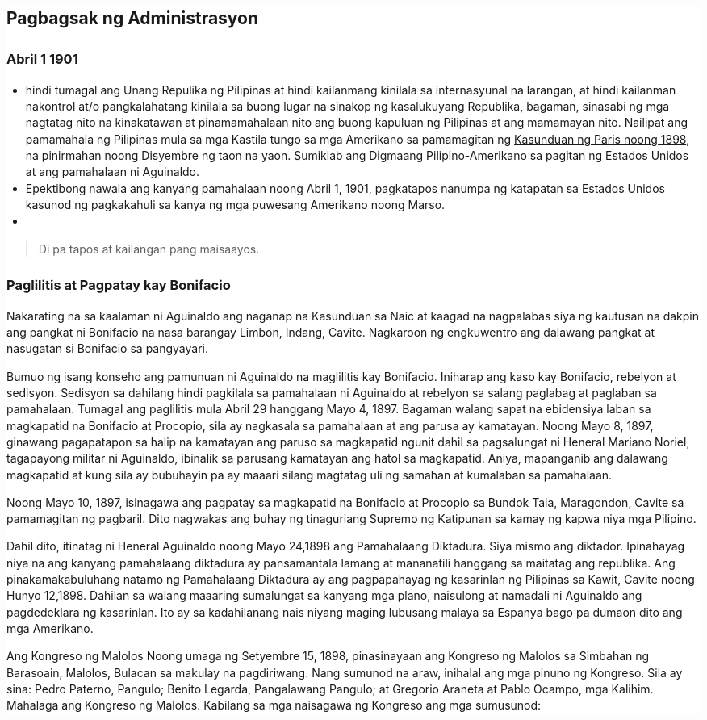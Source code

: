 ## Pagbagsak ng Administrasyon
### Abril 1 1901
- hindi tumagal ang Unang Repulika ng Pilipinas at hindi kailanmang kinilala sa internasyunal na larangan, at hindi kailanman nakontrol at/o pangkalahatang kinilala sa buong lugar na sinakop ng kasalukuyang Republika, bagaman, sinasabi ng mga nagtatag nito na kinakatawan at pinamamahalaan nito ang buong kapuluan ng Pilipinas at ang mamamayan nito. Nailipat ang pamamahala ng Pilipinas mula sa mga Kastila tungo sa mga Amerikano sa pamamagitan ng [Kasunduan ng Paris noong 1898](https://www.canva.com/link?target=https%3A%2F%2Ftl.wikipedia.org%2Fwiki%2FKasunduan_sa_Paris_%281898%29&design=DAFXnbRp1IM&accessRole=viewer&linkSource=document), na pinirmahan noong Disyembre ng taon na yaon. Sumiklab ang [Digmaang Pilipino-Amerikano](https://www.canva.com/link?target=https%3A%2F%2Ftl.wikipedia.org%2Fwiki%2FDigmaang_Pilipino-Amerikano&design=DAFXnbRp1IM&accessRole=viewer&linkSource=document) sa pagitan ng Estados Unidos at ang pamahalaan ni Aguinaldo.
- Epektibong nawala ang kanyang pamahalaan noong Abril 1, 1901, pagkatapos nanumpa ng katapatan sa Estados Unidos kasunod ng pagkakahuli sa kanya ng mga puwesang Amerikano noong Marso.
- 
> Di pa tapos at kailangan pang maisaayos.



### Paglilitis at Pagpatay kay Bonifacio

Nakarating na sa kaalaman ni Aguinaldo ang naganap na Kasunduan sa Naic at kaagad na nagpalabas siya ng kautusan na dakpin ang pangkat ni Bonifacio na nasa barangay Limbon, Indang, Cavite. Nagkaroon ng engkuwentro ang dalawang pangkat at nasugatan si Bonifacio sa pangyayari.

Bumuo ng isang konseho ang pamunuan ni Aguinaldo na maglilitis kay Bonifacio. Iniharap ang kaso kay Bonifacio, rebelyon at sedisyon. Sedisyon sa dahilang hindi pagkilala sa pamahalaan ni Aguinaldo at rebelyon sa salang paglabag at paglaban sa pamahalaan. Tumagal ang paglilitis mula Abril 29 hanggang Mayo 4, 1897. Bagaman walang sapat na ebidensiya laban sa magkapatid na Bonifacio at Procopio, sila ay nagkasala sa pamahalaan at ang parusa ay kamatayan. Noong Mayo 8, 1897, ginawang pagapatapon sa halip na kamatayan ang paruso sa magkapatid ngunit dahil sa pagsalungat ni Heneral Mariano Noriel, tagapayong militar ni Aguinaldo, ibinalik sa parusang kamatayan ang hatol sa magkapatid. Aniya, mapanganib ang dalawang magkapatid at kung sila ay bubuhayin pa ay maaari silang magtatag uli ng samahan at kumalaban sa pamahalaan.

Noong Mayo 10, 1897, isinagawa ang pagpatay sa magkapatid na Bonifacio at Procopio sa Bundok Tala, Maragondon, Cavite sa pamamagitan ng pagbaril. Dito nagwakas ang buhay ng tinaguriang Supremo ng Katipunan sa kamay ng kapwa niya mga Pilipino.


Dahil dito, itinatag ni Heneral Aguinaldo noong Mayo 24,1898 ang Pamahalaang Diktadura. Siya mismo ang diktador. Ipinahayag niya na ang kanyang pamahalaang diktadura ay pansamantala lamang at mananatili hanggang sa maitatag ang republika. Ang pinakamakabuluhang natamo ng Pamahalaang Diktadura ay ang pagpapahayag ng kasarinlan ng Pilipinas sa Kawit, Cavite noong Hunyo 12,1898. Dahilan sa walang maaaring sumalungat sa kanyang mga plano, naisulong at namadali ni Aguinaldo ang pagdedeklara ng kasarinlan. Ito ay sa kadahilanang nais niyang maging lubusang malaya sa Espanya bago pa dumaon dito ang mga Amerikano.


Ang Kongreso ng Malolos Noong umaga ng Setyembre 15, 1898, pinasinayaan ang Kongreso ng Malolos sa Simbahan ng Barasoain, Malolos, Bulacan sa makulay na pagdiriwang. Nang sumunod na araw, inihalal ang mga pinuno ng Kongreso. Sila ay sina: Pedro Paterno, Pangulo; Benito Legarda, Pangalawang Pangulo; at Gregorio Araneta at Pablo Ocampo, mga Kalihim. Mahalaga ang Kongreso ng Malolos. Kabilang sa mga naisagawa ng Kongreso ang mga sumusunod: 
